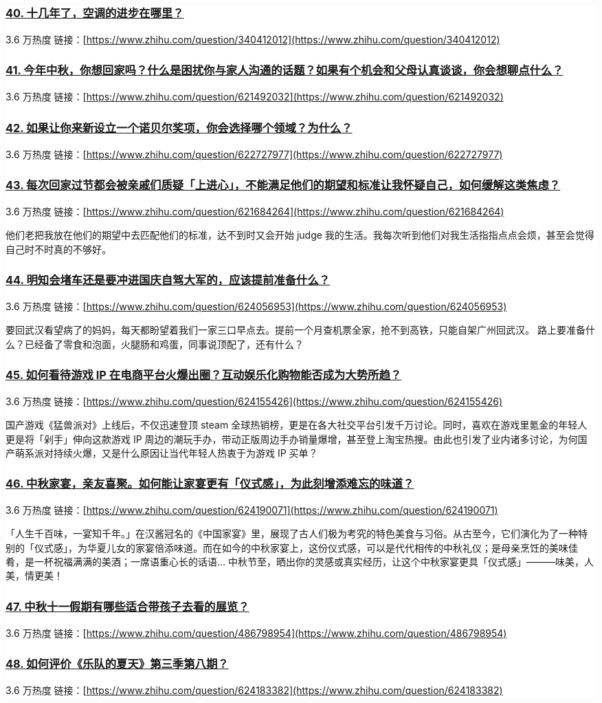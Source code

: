 

### [40. 十几年了，空调的进步在哪里？](https://www.zhihu.com/question/340412012)
3.6 万热度 链接：[https://www.zhihu.com/question/340412012](https://www.zhihu.com/question/340412012)



### [41. 今年中秋，你想回家吗？什么是困扰你与家人沟通的话题？如果有个机会和父母认真谈谈，你会想聊点什么？](https://www.zhihu.com/question/621492032)
3.6 万热度 链接：[https://www.zhihu.com/question/621492032](https://www.zhihu.com/question/621492032)



### [42. 如果让你来新设立一个诺贝尔奖项，你会选择哪个领域？为什么？](https://www.zhihu.com/question/622727977)
3.6 万热度 链接：[https://www.zhihu.com/question/622727977](https://www.zhihu.com/question/622727977)



### [43. 每次回家过节都会被亲戚们质疑「上进心」，不能满足他们的期望和标准让我怀疑自己，如何缓解这类焦虑？](https://www.zhihu.com/question/621684264)
3.6 万热度 链接：[https://www.zhihu.com/question/621684264](https://www.zhihu.com/question/621684264)

他们老把我放在他们的期望中去匹配他们的标准，达不到时又会开始 judge 我的生活。我每次听到他们对我生活指指点点会烦，甚至会觉得自己时不时真的不够好。

### [44. 明知会堵车还是要冲进国庆自驾大军的，应该提前准备什么？](https://www.zhihu.com/question/624056953)
3.6 万热度 链接：[https://www.zhihu.com/question/624056953](https://www.zhihu.com/question/624056953)

要回武汉看望病了的妈妈，每天都盼望着我们一家三口早点去。提前一个月查机票全家，抢不到高铁，只能自架广州回武汉。 路上要准备什么？已经备了零食和泡面，火腿肠和鸡蛋，同事说顶配了，还有什么？

### [45. 如何看待游戏 IP 在电商平台火爆出圈？互动娱乐化购物能否成为大势所趋？](https://www.zhihu.com/question/624155426)
3.6 万热度 链接：[https://www.zhihu.com/question/624155426](https://www.zhihu.com/question/624155426)

国产游戏《猛兽派对》上线后，不仅迅速登顶 steam 全球热销榜，更是在各大社交平台引发千万讨论。同时，喜欢在游戏里氪金的年轻人更是将「剁手」伸向这款游戏 IP 周边的潮玩手办，带动正版周边手办销量爆增，甚至登上淘宝热搜。由此也引发了业内诸多讨论，为何国产萌系派对持续火爆，又是什么原因让当代年轻人热衷于为游戏 IP 买单？

### [46. 中秋家宴，亲友喜聚。如何能让家宴更有「仪式感」，为此刻增添难忘的味道？](https://www.zhihu.com/question/624190071)
3.6 万热度 链接：[https://www.zhihu.com/question/624190071](https://www.zhihu.com/question/624190071)

「人生千百味，一宴知千年。」在汉酱冠名的《中国家宴》里，展现了古人们极为考究的特色美食与习俗。从古至今，它们演化为了一种特别的「仪式感」，为华夏儿女的家宴倍添味道。而在如今的中秋家宴上，这份仪式感，可以是代代相传的中秋礼仪；是母亲烹饪的美味佳肴，是一杯祝福满满的美酒；一席语重心长的话语... 中秋节至，晒出你的灵感或真实经历，让这个中秋家宴更具「仪式感」———味美，人美，情更美！

### [47. 中秋十一假期有哪些适合带孩子去看的展览？](https://www.zhihu.com/question/486798954)
3.6 万热度 链接：[https://www.zhihu.com/question/486798954](https://www.zhihu.com/question/486798954)



### [48. 如何评价《乐队的夏天》第三季第八期？](https://www.zhihu.com/question/624183382)
3.6 万热度 链接：[https://www.zhihu.com/question/624183382](https://www.zhihu.com/question/624183382)

